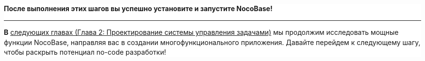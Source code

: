 **После выполнения этих шагов вы успешно установите и запустите NocoBase!**

---

**В** [следующих главах (Глава 2: Проектирование системы управления задачами)](https://www.nocobase.com/en/tutorials/task-tutorial-system-design) мы продолжим исследовать мощные функции NocoBase, направляя вас в создании многофункционального приложения. Давайте перейдем к следующему шагу, чтобы раскрыть потенциал no-code разработки!